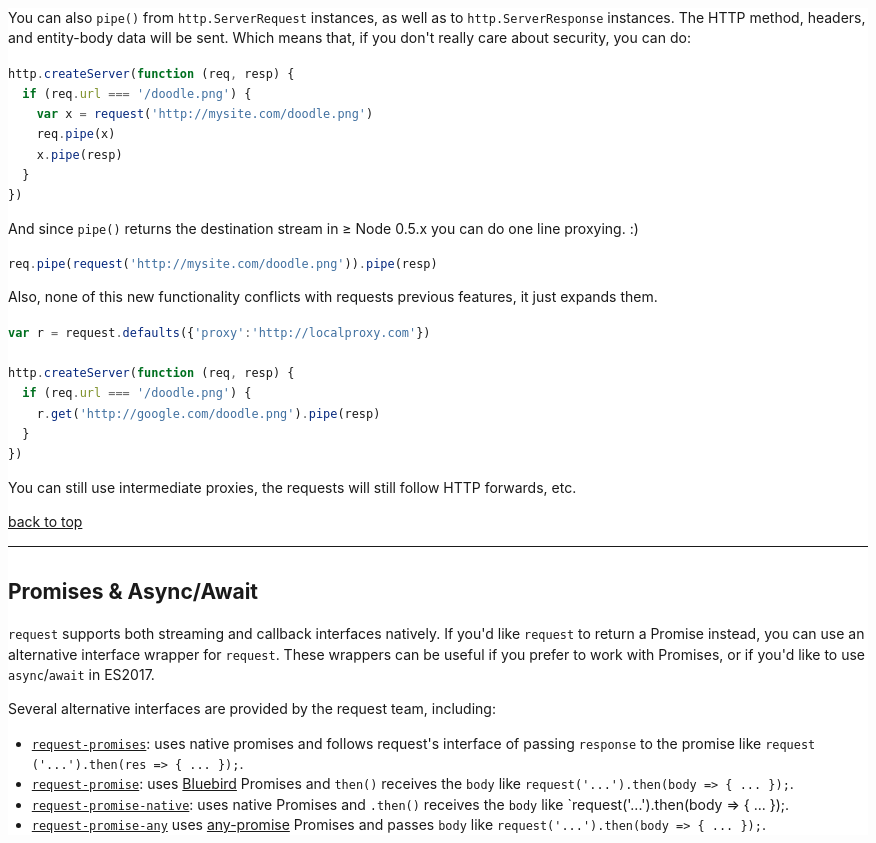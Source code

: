 You can also `pipe()` from `http.ServerRequest` instances, as well as to `http.ServerResponse` instances. The HTTP method, headers, and entity-body data will be sent. Which means that, if you don't really care about security, you can do:

```js
http.createServer(function (req, resp) {
  if (req.url === '/doodle.png') {
    var x = request('http://mysite.com/doodle.png')
    req.pipe(x)
    x.pipe(resp)
  }
})
```

And since `pipe()` returns the destination stream in ≥ Node 0.5.x you can do one line proxying. :)

```js
req.pipe(request('http://mysite.com/doodle.png')).pipe(resp)
```

Also, none of this new functionality conflicts with requests previous features, it just expands them.

```js
var r = request.defaults({'proxy':'http://localproxy.com'})

http.createServer(function (req, resp) {
  if (req.url === '/doodle.png') {
    r.get('http://google.com/doodle.png').pipe(resp)
  }
})
```

You can still use intermediate proxies, the requests will still follow HTTP forwards, etc.

[back to top](#table-of-contents)


---


## Promises & Async/Await

`request` supports both streaming and callback interfaces natively. If you'd like `request` to return a Promise instead, you can use an alternative interface wrapper for `request`. These wrappers can be useful if you prefer to work with Promises, or if you'd like to use `async`/`await` in ES2017.

Several alternative interfaces are provided by the request team, including:
- [`request-promises`](https://github.com/franciscop/request-promises/): uses native promises and follows request's interface of passing `response` to the promise like `request('...').then(res => { ... });`.
- [`request-promise`](https://github.com/request/request-promise): uses [Bluebird](https://github.com/petkaantonov/bluebird) Promises and `then()` receives the `body` like `request('...').then(body => { ... });`.
- [`request-promise-native`](https://github.com/request/request-promise-native): uses native Promises and `.then()` receives the `body` like `request('...').then(body => { ... });.
- [`request-promise-any`](https://github.com/request/request-promise-any) uses [any-promise](https://www.npmjs.com/package/any-promise) Promises and passes `body`  like `request('...').then(body => { ... });`.
